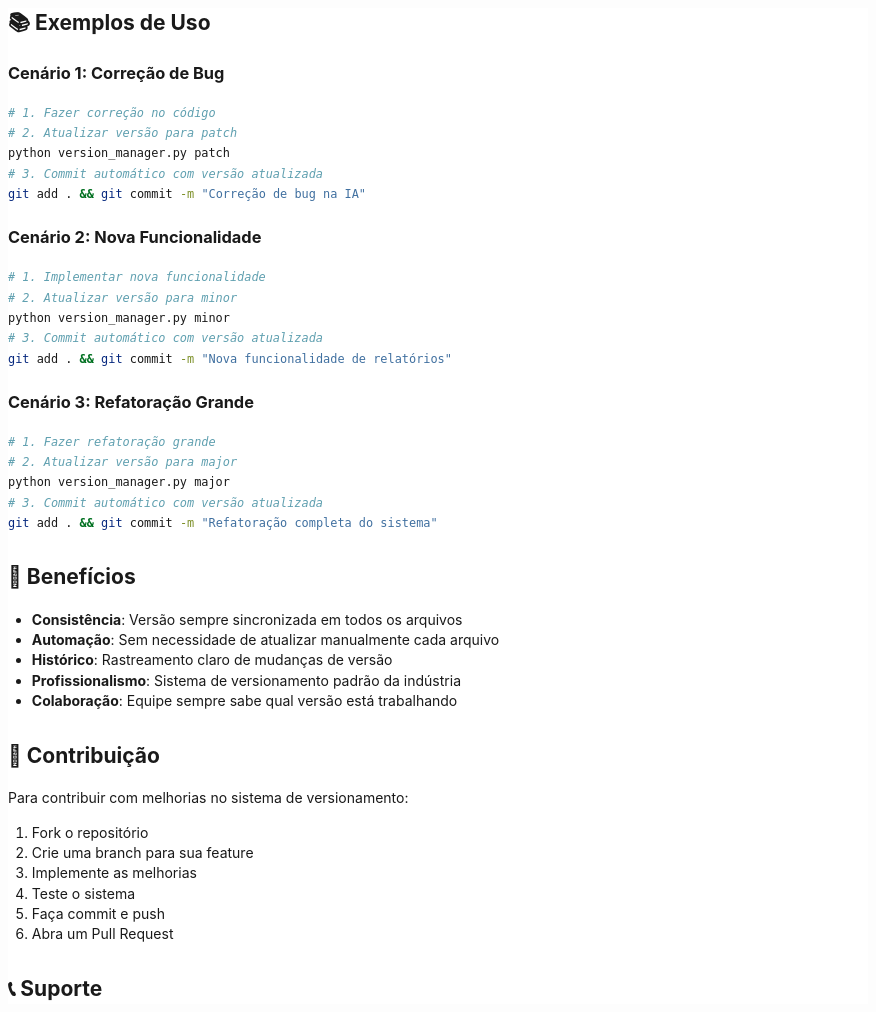 ## 📚 Exemplos de Uso

### Cenário 1: Correção de Bug
```bash
# 1. Fazer correção no código
# 2. Atualizar versão para patch
python version_manager.py patch
# 3. Commit automático com versão atualizada
git add . && git commit -m "Correção de bug na IA"
```

### Cenário 2: Nova Funcionalidade
```bash
# 1. Implementar nova funcionalidade
# 2. Atualizar versão para minor
python version_manager.py minor
# 3. Commit automático com versão atualizada
git add . && git commit -m "Nova funcionalidade de relatórios"
```

### Cenário 3: Refatoração Grande
```bash
# 1. Fazer refatoração grande
# 2. Atualizar versão para major
python version_manager.py major
# 3. Commit automático com versão atualizada
git add . && git commit -m "Refatoração completa do sistema"
```

## 🎉 Benefícios

- **Consistência**: Versão sempre sincronizada em todos os arquivos
- **Automação**: Sem necessidade de atualizar manualmente cada arquivo
- **Histórico**: Rastreamento claro de mudanças de versão
- **Profissionalismo**: Sistema de versionamento padrão da indústria
- **Colaboração**: Equipe sempre sabe qual versão está trabalhando

## 🤝 Contribuição

Para contribuir com melhorias no sistema de versionamento:

1. Fork o repositório
2. Crie uma branch para sua feature
3. Implemente as melhorias
4. Teste o sistema
5. Faça commit e push
6. Abra um Pull Request

## 📞 Suporte
